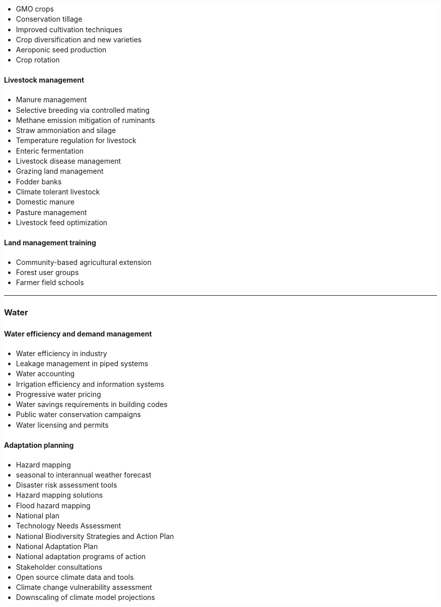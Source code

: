 - GMO crops
- Conservation tillage
- Improved cultivation techniques
- Crop diversification and new varieties
- Aeroponic seed production
- Crop rotation

#### Livestock management
- Manure management
- Selective breeding via controlled mating
- Methane emission mitigation of ruminants
- Straw ammoniation and silage
- Temperature regulation for livestock
- Enteric fermentation
- Livestock disease management
- Grazing land management
- Fodder banks
- Climate tolerant livestock
- Domestic manure
- Pasture management
- Livestock feed optimization

#### Land management training
- Community-based agricultural extension
- Forest user groups
- Farmer field schools

---

### Water

#### Water efficiency and demand management
- Water efficiency in industry
- Leakage management in piped systems
- Water accounting
- Irrigation efficiency and information systems
- Progressive water pricing
- Water savings requirements in building codes
- Public water conservation campaigns
- Water licensing and permits

#### Adaptation planning
- Hazard mapping
- seasonal to interannual weather forecast
- Disaster risk assessment tools
- Hazard mapping solutions
- Flood hazard mapping
- National plan
- Technology Needs Assessment
- National Biodiversity Strategies and Action Plan
- National Adaptation Plan
- National adaptation programs of action
- Stakeholder consultations
- Open source climate data and tools
- Climate change vulnerability assessment
- Downscaling of climate model projections
